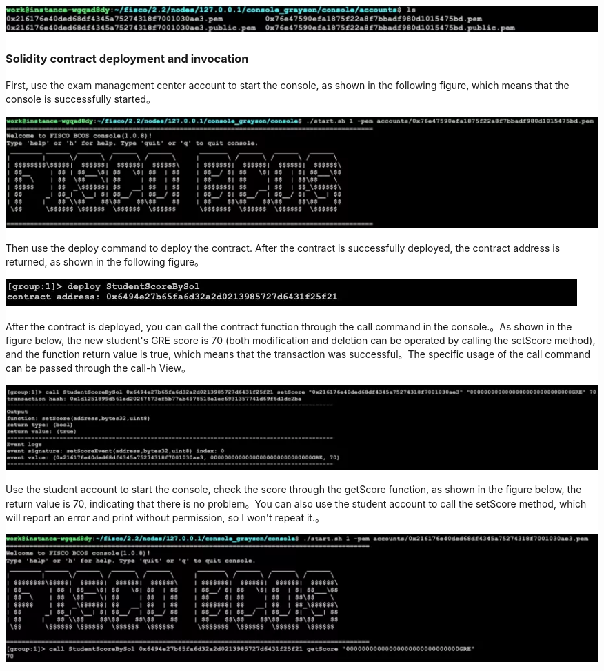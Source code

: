 ![](../../../../images/articles/entry_quick_guide/IMG_4930.PNG)

###  Solidity contract deployment and invocation

First, use the exam management center account to start the console, as shown in the following figure, which means that the console is successfully started。

![](../../../../images/articles/entry_quick_guide/IMG_4931.PNG)

Then use the deploy command to deploy the contract. After the contract is successfully deployed, the contract address is returned, as shown in the following figure。

![](../../../../images/articles/entry_quick_guide/IMG_4932.PNG)

After the contract is deployed, you can call the contract function through the call command in the console.。As shown in the figure below, the new student's GRE score is 70 (both modification and deletion can be operated by calling the setScore method), and the function return value is true, which means that the transaction was successful。The specific usage of the call command can be passed through the call-h View。

![](../../../../images/articles/entry_quick_guide/IMG_4933.PNG)

Use the student account to start the console, check the score through the getScore function, as shown in the figure below, the return value is 70, indicating that there is no problem。You can also use the student account to call the setScore method, which will report an error and print without permission, so I won't repeat it.。

![](../../../../images/articles/entry_quick_guide/IMG_4934.PNG)
